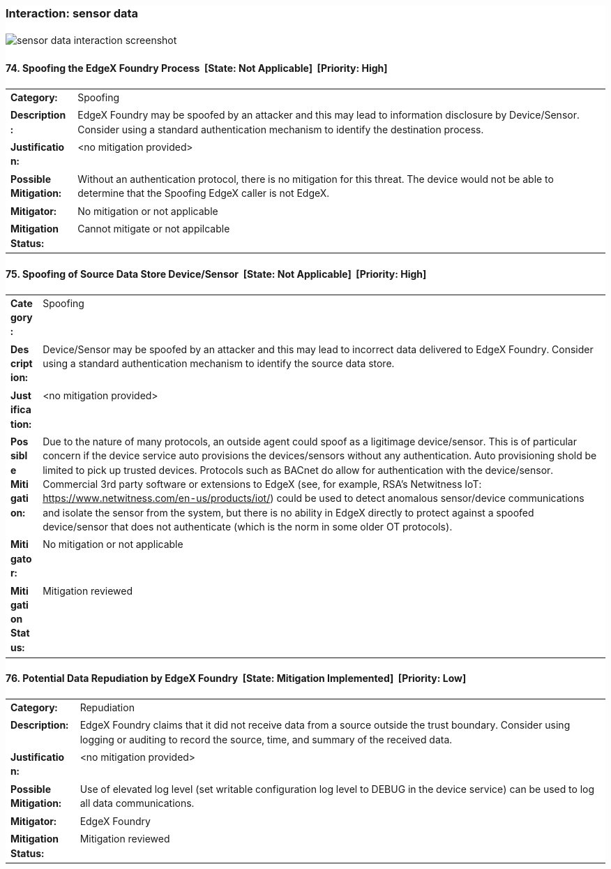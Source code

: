 ### Interaction: sensor data

![sensor data interaction
screenshot](./images/d5a51b38fede063079dfcd0b09d519f82b5fc397.png)

#### 74\. Spoofing the EdgeX Foundry Process  \[State: Not Applicable\]  \[Priority: High\] 

|     |     |
| --- | --- |
| **Category:** | Spoofing |
| **Description:** | EdgeX Foundry may be spoofed by an attacker and this may lead to information disclosure by Device/Sensor. Consider using a standard authentication mechanism to identify the destination process. |
| **Justification:** | &lt;no mitigation provided&gt; |
| **Possible Mitigation:** | Without an authentication protocol, there is no mitigation for this threat. The device would not be able to determine that the Spoofing EdgeX caller is not EdgeX. |
| **Mitigator:** | No mitigation or not applicable |
| **Mitigation Status:** | Cannot mitigate or not appilcable |

#### 75\. Spoofing of Source Data Store Device/Sensor  \[State: Not Applicable\]  \[Priority: High\] 

|     |     |
| --- | --- |
| **Category:** | Spoofing |
| **Description:** | Device/Sensor may be spoofed by an attacker and this may lead to incorrect data delivered to EdgeX Foundry. Consider using a standard authentication mechanism to identify the source data store. |
| **Justification:** | &lt;no mitigation provided&gt; |
| **Possible Mitigation:** | Due to the nature of many protocols, an outside agent could spoof as a ligitimage device/sensor. This is of particular concern if the device service auto provisions the devices/sensors without any authentication. Auto provisioning shold be limited to pick up trusted devices. Protocols such as BACnet do allow for authentication with the device/sensor. Commercial 3rd party software or extensions to EdgeX (see, for example, RSA’s Netwitness IoT: https://www.netwitness.com/en-us/products/iot/) could be used to detect anomalous sensor/device communications and isolate the sensor from the system, but there is no ability in EdgeX directly to protect against a spoofed device/sensor that does not authenticate (which is the norm in some older OT protocols). |
| **Mitigator:** | No mitigation or not applicable |
| **Mitigation Status:** | Mitigation reviewed |

#### 76\. Potential Data Repudiation by EdgeX Foundry  \[State: Mitigation Implemented\]  \[Priority: Low\] 

|     |     |
| --- | --- |
| **Category:** | Repudiation |
| **Description:** | EdgeX Foundry claims that it did not receive data from a source outside the trust boundary. Consider using logging or auditing to record the source, time, and summary of the received data. |
| **Justification:** | &lt;no mitigation provided&gt; |
| **Possible Mitigation:** | Use of elevated log level (set writable configuration log level to DEBUG in the device service) can be used to log all data communications. |
| **Mitigator:** | EdgeX Foundry |
| **Mitigation Status:** | Mitigation reviewed |
